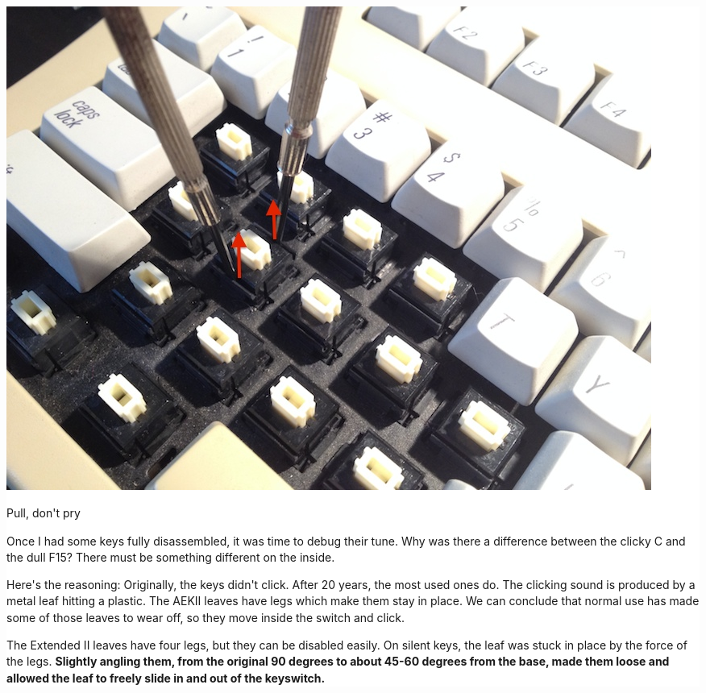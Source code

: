 ![How to remove a keyswitch](img/removekeys.JPG)

Pull, don't pry

Once I had some keys fully disassembled, it was time to debug their
tune. Why was there a difference between the clicky C and the dull
F15? There must be something different on the inside.

Here's the reasoning: Originally, the keys didn't click. After 20
years, the most used ones do. The clicking sound is produced by a
metal leaf hitting a plastic. The AEKII leaves have legs which make
them stay in place. We can conclude that normal use has made some
of those leaves to wear off, so they move inside the switch and
click.

The Extended II leaves have four legs, but they can be disabled
easily. On silent keys, the leaf was stuck in place by the force of
the legs.
**Slightly angling them, from the original 90 degrees to about 45-60 degrees from the base, made them loose and allowed the leaf to freely slide in and out of the keyswitch.**
